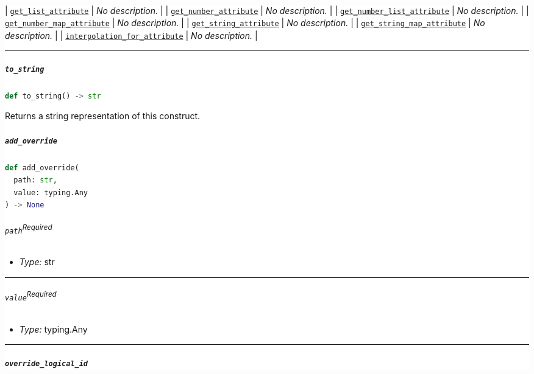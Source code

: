 | <code><a href="#rhizo-co-terraform-provider-oci.dataOciStackMonitoringMonitoredResource.DataOciStackMonitoringMonitoredResource.getListAttribute">get_list_attribute</a></code> | *No description.* |
| <code><a href="#rhizo-co-terraform-provider-oci.dataOciStackMonitoringMonitoredResource.DataOciStackMonitoringMonitoredResource.getNumberAttribute">get_number_attribute</a></code> | *No description.* |
| <code><a href="#rhizo-co-terraform-provider-oci.dataOciStackMonitoringMonitoredResource.DataOciStackMonitoringMonitoredResource.getNumberListAttribute">get_number_list_attribute</a></code> | *No description.* |
| <code><a href="#rhizo-co-terraform-provider-oci.dataOciStackMonitoringMonitoredResource.DataOciStackMonitoringMonitoredResource.getNumberMapAttribute">get_number_map_attribute</a></code> | *No description.* |
| <code><a href="#rhizo-co-terraform-provider-oci.dataOciStackMonitoringMonitoredResource.DataOciStackMonitoringMonitoredResource.getStringAttribute">get_string_attribute</a></code> | *No description.* |
| <code><a href="#rhizo-co-terraform-provider-oci.dataOciStackMonitoringMonitoredResource.DataOciStackMonitoringMonitoredResource.getStringMapAttribute">get_string_map_attribute</a></code> | *No description.* |
| <code><a href="#rhizo-co-terraform-provider-oci.dataOciStackMonitoringMonitoredResource.DataOciStackMonitoringMonitoredResource.interpolationForAttribute">interpolation_for_attribute</a></code> | *No description.* |

---

##### `to_string` <a name="to_string" id="rhizo-co-terraform-provider-oci.dataOciStackMonitoringMonitoredResource.DataOciStackMonitoringMonitoredResource.toString"></a>

```python
def to_string() -> str
```

Returns a string representation of this construct.

##### `add_override` <a name="add_override" id="rhizo-co-terraform-provider-oci.dataOciStackMonitoringMonitoredResource.DataOciStackMonitoringMonitoredResource.addOverride"></a>

```python
def add_override(
  path: str,
  value: typing.Any
) -> None
```

###### `path`<sup>Required</sup> <a name="path" id="rhizo-co-terraform-provider-oci.dataOciStackMonitoringMonitoredResource.DataOciStackMonitoringMonitoredResource.addOverride.parameter.path"></a>

- *Type:* str

---

###### `value`<sup>Required</sup> <a name="value" id="rhizo-co-terraform-provider-oci.dataOciStackMonitoringMonitoredResource.DataOciStackMonitoringMonitoredResource.addOverride.parameter.value"></a>

- *Type:* typing.Any

---

##### `override_logical_id` <a name="override_logical_id" id="rhizo-co-terraform-provider-oci.dataOciStackMonitoringMonitoredResource.DataOciStackMonitoringMonitoredResource.overrideLogicalId"></a>
